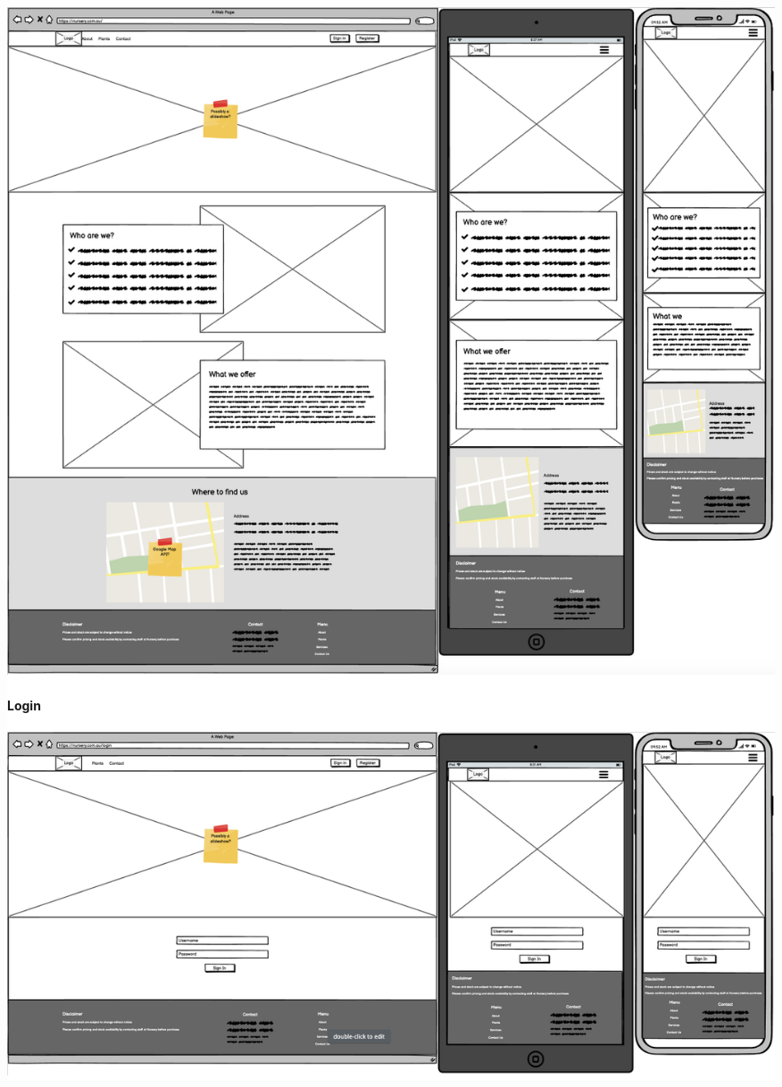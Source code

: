 ![Home Page Wireframe](Resources/home-page.png)

#### **Login**

![Login Page Wireframe](Resources/login-page.png)
